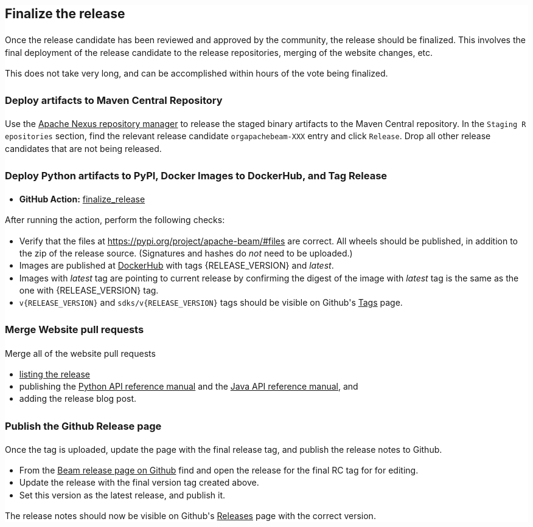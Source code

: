 ## Finalize the release

Once the release candidate has been reviewed and approved by the community, the release should be finalized.
This involves the final deployment of the release candidate to the release repositories, merging of the website changes, etc.

This does not take very long, and can be accomplished within hours of the vote being finalized.

### Deploy artifacts to Maven Central Repository

Use the [Apache Nexus repository manager](https://repository.apache.org/#stagingRepositories) to release the staged binary artifacts to the Maven Central repository.
In the `Staging Repositories` section, find the relevant release candidate `orgapachebeam-XXX` entry and click `Release`.
Drop all other release candidates that are not being released.

### Deploy Python artifacts to PyPI, Docker Images to DockerHub, and Tag Release

* **GitHub Action:** [finalize_release](https://github.com/apache/beam/actions/workflows/finalize_release.yml)

After running the action, perform the following checks:
* Verify that the files at https://pypi.org/project/apache-beam/#files are correct.
All wheels should be published, in addition to the zip of the release source.
(Signatures and hashes do _not_ need to be uploaded.)
* Images are published at [DockerHub](https://hub.docker.com/search?q=apache%2Fbeam&type=image) with tags {RELEASE_VERSION} and *latest*.
* Images with *latest* tag are pointing to current release by confirming the digest of the image with *latest* tag is the same as the one with {RELEASE_VERSION} tag.
* `v{RELEASE_VERSION}` and `sdks/v{RELEASE_VERSION}` tags should be visible on Github's [Tags](https://github.com/apache/beam/tags) page.

### Merge Website pull requests

Merge all of the website pull requests
- [listing the release](https://beam.apache.org/get-started/downloads/)
- publishing the [Python API reference manual](https://beam.apache.org/releases/pydoc/) and the [Java API reference manual](https://beam.apache.org/releases/javadoc/), and
- adding the release blog post.

### Publish the Github Release page

Once the tag is uploaded, update the page with the final release tag, and publish the release notes to Github.

* From the [Beam release page on Github](https://github.com/apache/beam/releases)
find and open the release for the final RC tag for for editing.
* Update the release with the final version tag created above.
* Set this version as the latest release, and publish it.

The release notes should now be visible on Github's [Releases](https://github.com/apache/beam/releases) page with the correct version.
